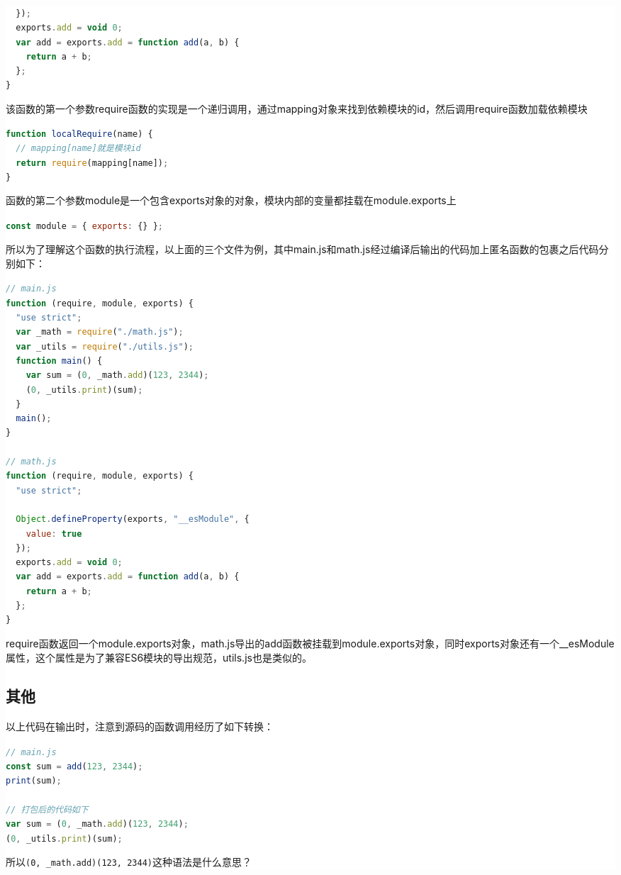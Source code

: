 ```js
  });
  exports.add = void 0;
  var add = exports.add = function add(a, b) {
    return a + b;
  };
}
```
该函数的第一个参数require函数的实现是一个递归调用，通过mapping对象来找到依赖模块的id，然后调用require函数加载依赖模块
```js
function localRequire(name) {
  // mapping[name]就是模块id
  return require(mapping[name]);
}
```
函数的第二个参数module是一个包含exports对象的对象，模块内部的变量都挂载在module.exports上
```js
const module = { exports: {} };
```
所以为了理解这个函数的执行流程，以上面的三个文件为例，其中main.js和math.js经过编译后输出的代码加上匿名函数的包裹之后代码分别如下：
```js
// main.js
function (require, module, exports) {
  "use strict";
  var _math = require("./math.js");
  var _utils = require("./utils.js");
  function main() {
    var sum = (0, _math.add)(123, 2344);
    (0, _utils.print)(sum);
  }
  main();
}

// math.js
function (require, module, exports) {
  "use strict";
  
  Object.defineProperty(exports, "__esModule", {
    value: true
  });
  exports.add = void 0;
  var add = exports.add = function add(a, b) {
    return a + b;
  };
}

```
 require函数返回一个module.exports对象，math.js导出的add函数被挂载到module.exports对象，同时exports对象还有一个__esModule属性，这个属性是为了兼容ES6模块的导出规范，utils.js也是类似的。

## 其他
以上代码在输出时，注意到源码的函数调用经历了如下转换：
```js
// main.js
const sum = add(123, 2344);
print(sum);

// 打包后的代码如下
var sum = (0, _math.add)(123, 2344);
(0, _utils.print)(sum);
``` 
所以`(0, _math.add)(123, 2344)`这种语法是什么意思？
